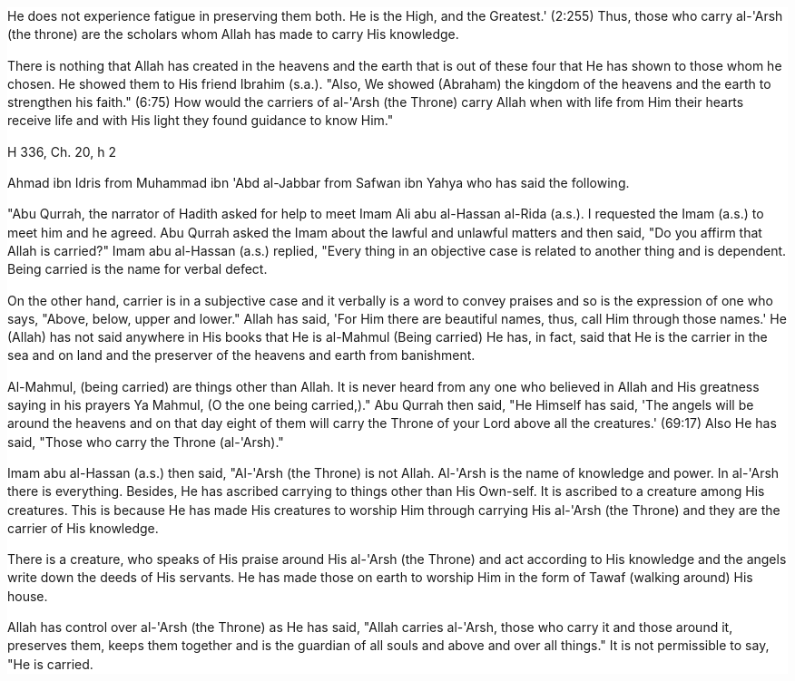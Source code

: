He does not experience fatigue in preserving them both. He is the High,
and the Greatest.' (2:255) Thus, those who carry al-'Arsh (the throne)
are the scholars whom Allah has made to carry His knowledge.

There is nothing that Allah has created in the heavens and the earth
that is out of these four that He has shown to those whom he chosen. He
showed them to His friend Ibrahim (s.a.). "Also, We showed (Abraham) the
kingdom of the heavens and the earth to strengthen his faith." (6:75)
How would the carriers of al-'Arsh (the Throne) carry Allah when with
life from Him their hearts receive life and with His light they found
guidance to know Him."

H 336, Ch. 20, h 2

Ahmad ibn Idris from Muhammad ibn 'Abd al-Jabbar from Safwan ibn Yahya
who has said the following.

"Abu Qurrah, the narrator of Hadith asked for help to meet Imam Ali abu
al-Hassan al-Rida (a.s.). I requested the Imam (a.s.) to meet him and he
agreed. Abu Qurrah asked the Imam about the lawful and unlawful matters
and then said, "Do you affirm that Allah is carried?" Imam abu al-Hassan
(a.s.) replied, "Every thing in an objective case is related to another
thing and is dependent. Being carried is the name for verbal defect.

On the other hand, carrier is in a subjective case and it verbally is a
word to convey praises and so is the expression of one who says, "Above,
below, upper and lower." Allah has said, 'For Him there are beautiful
names, thus, call Him through those names.' He (Allah) has not said
anywhere in His books that He is al-Mahmul (Being carried) He has, in
fact, said that He is the carrier in the sea and on land and the
preserver of the heavens and earth from banishment.

Al-Mahmul, (being carried) are things other than Allah. It is never
heard from any one who believed in Allah and His greatness saying in his
prayers Ya Mahmul, (O the one being carried,)." Abu Qurrah then said,
"He Himself has said, 'The angels will be around the heavens and on that
day eight of them will carry the Throne of your Lord above all the
creatures.' (69:17) Also He has said, "Those who carry the Throne
(al-'Arsh)."

Imam abu al-Hassan (a.s.) then said, "Al-'Arsh (the Throne) is not
Allah. Al-'Arsh is the name of knowledge and power. In al-'Arsh there is
everything. Besides, He has ascribed carrying to things other than His
Own-self. It is ascribed to a creature among His creatures. This is
because He has made His creatures to worship Him through carrying His
al-'Arsh (the Throne) and they are the carrier of His knowledge.

There is a creature, who speaks of His praise around His al-'Arsh (the
Throne) and act according to His knowledge and the angels write down the
deeds of His servants. He has made those on earth to worship Him in the
form of Tawaf (walking around) His house.

Allah has control over al-'Arsh (the Throne) as He has said, "Allah
carries al-'Arsh, those who carry it and those around it, preserves
them, keeps them together and is the guardian of all souls and above and
over all things." It is not permissible to say, "He is carried.
